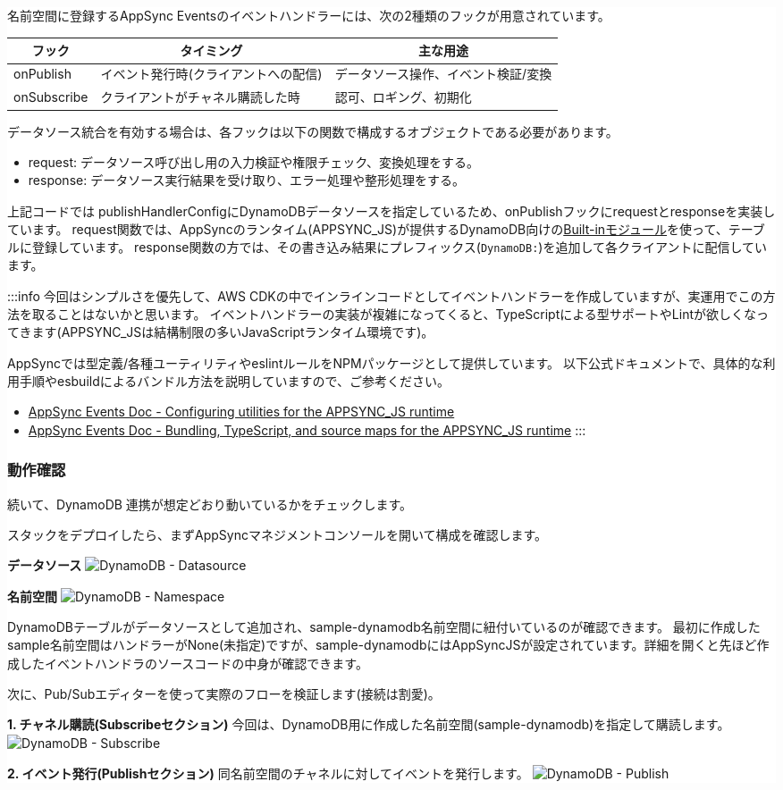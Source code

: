 名前空間に登録するAppSync Eventsのイベントハンドラーには、次の2種類のフックが用意されています。

| フック         | タイミング               | 主な用途               |
|-------------|---------------------|--------------------|
| onPublish   | イベント発行時(クライアントへの配信) | データソース操作、イベント検証/変換 |
| onSubscribe | クライアントがチャネル購読した時    | 認可、ロギング、初期化        |

データソース統合を有効する場合は、各フックは以下の関数で構成するオブジェクトである必要があります。

- request: データソース呼び出し用の入力検証や権限チェック、変換処理をする。
- response: データソース実行結果を受け取り、エラー処理や整形処理をする。

上記コードでは publishHandlerConfigにDynamoDBデータソースを指定しているため、onPublishフックにrequestとresponseを実装しています。
request関数では、AppSyncのランタイム(APPSYNC_JS)が提供するDynamoDB向けの[Built-inモジュール](https://docs.aws.amazon.com/appsync/latest/eventapi/built-in-modules.html#DDB-built-in-module)を使って、テーブルに登録しています。
response関数の方では、その書き込み結果にプレフィックス(`DynamoDB:`)を追加して各クライアントに配信しています。

:::info
今回はシンプルさを優先して、AWS CDKの中でインラインコードとしてイベントハンドラーを作成していますが、実運用でこの方法を取ることはないかと思います。
イベントハンドラーの実装が複雑になってくると、TypeScriptによる型サポートやLintが欲しくなってきます(APPSYNC_JSは結構制限の多いJavaScriptランタイム環境です)。

AppSyncでは型定義/各種ユーティリティやeslintルールをNPMパッケージとして提供しています。
以下公式ドキュメントで、具体的な利用手順やesbuildによるバンドル方法を説明していますので、ご参考ください。

- [AppSync Events Doc - Configuring utilities for the APPSYNC_JS runtime](https://docs.aws.amazon.com/appsync/latest/eventapi/configure-utilities.html)
- [AppSync Events Doc - Bundling, TypeScript, and source maps for the APPSYNC_JS runtime](https://docs.aws.amazon.com/appsync/latest/eventapi/additional-utilities.html)
:::

### 動作確認

続いて、DynamoDB 連携が想定どおり動いているかをチェックします。

スタックをデプロイしたら、まずAppSyncマネジメントコンソールを開いて構成を確認します。

**データソース**
![DynamoDB - Datasource](https://i.gyazo.com/b9d9a7ef859b5822f4849e5519c439bd.png)

**名前空間**
![DynamoDB - Namespace](https://i.gyazo.com/7622f1df69ada28b1374daeb42e86075.png)

DynamoDBテーブルがデータソースとして追加され、sample-dynamodb名前空間に紐付いているのが確認できます。
最初に作成したsample名前空間はハンドラーがNone(未指定)ですが、sample-dynamodbにはAppSyncJSが設定されています。詳細を開くと先ほど作成したイベントハンドラのソースコードの中身が確認できます。

次に、Pub/Subエディターを使って実際のフローを検証します(接続は割愛)。

**1. チャネル購読(Subscribeセクション)**
今回は、DynamoDB用に作成した名前空間(sample-dynamodb)を指定して購読します。
![DynamoDB - Subscribe](https://i.gyazo.com/77842383d684e64236d81052b0a92b7c.png)

**2. イベント発行(Publishセクション)**
同名前空間のチャネルに対してイベントを発行します。
![DynamoDB - Publish](https://i.gyazo.com/757e04122b73effd2c1f8daccfc82591.png)
